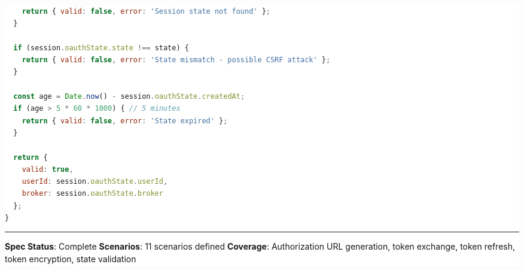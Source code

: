 ```javascript
    return { valid: false, error: 'Session state not found' };
  }

  if (session.oauthState.state !== state) {
    return { valid: false, error: 'State mismatch - possible CSRF attack' };
  }

  const age = Date.now() - session.oauthState.createdAt;
  if (age > 5 * 60 * 1000) { // 5 minutes
    return { valid: false, error: 'State expired' };
  }

  return {
    valid: true,
    userId: session.oauthState.userId,
    broker: session.oauthState.broker
  };
}
```

---

**Spec Status**: Complete
**Scenarios**: 11 scenarios defined
**Coverage**: Authorization URL generation, token exchange, token refresh, token encryption, state validation
